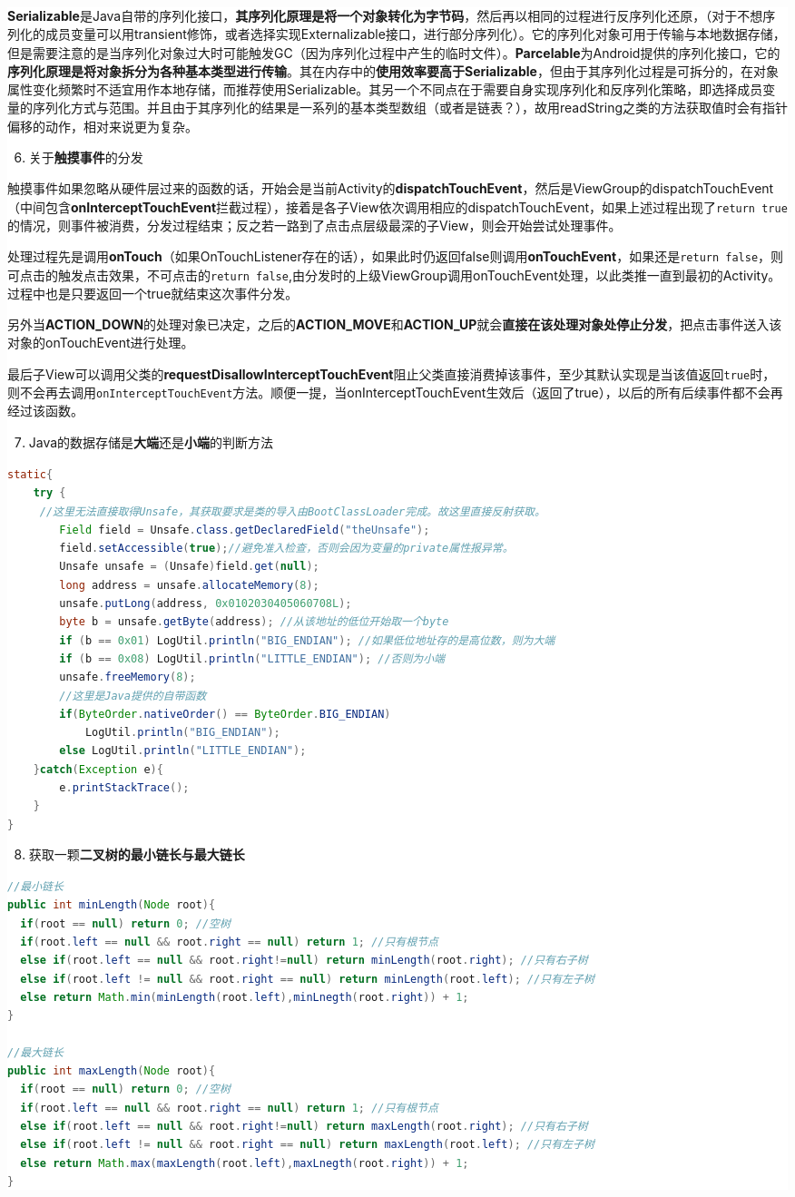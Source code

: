    **Serializable**是Java自带的序列化接口，**其序列化原理是将一个对象转化为字节码**，然后再以相同的过程进行反序列化还原，（对于不想序列化的成员变量可以用transient修饰，或者选择实现Externalizable接口，进行部分序列化）。它的序列化对象可用于传输与本地数据存储，但是需要注意的是当序列化对象过大时可能触发GC（因为序列化过程中产生的临时文件）。**Parcelable**为Android提供的序列化接口，它的**序列化原理是将对象拆分为各种基本类型进行传输**。其在内存中的**使用效率要高于Serializable**，但由于其序列化过程是可拆分的，在对象属性变化频繁时不适宜用作本地存储，而推荐使用Serializable。其另一个不同点在于需要自身实现序列化和反序列化策略，即选择成员变量的序列化方式与范围。并且由于其序列化的结果是一系列的基本类型数组（或者是链表？），故用readString之类的方法获取值时会有指针偏移的动作，相对来说更为复杂。

6.  关于**触摸事件**的分发

   ​	触摸事件如果忽略从硬件层过来的函数的话，开始会是当前Activity的**dispatchTouchEvent**，然后是ViewGroup的dispatchTouchEvent（中间包含**onInterceptTouchEvent**拦截过程），接着是各子View依次调用相应的dispatchTouchEvent，如果上述过程出现了`return true`的情况，则事件被消费，分发过程结束；反之若一路到了点击点层级最深的子View，则会开始尝试处理事件。

   ​	处理过程先是调用**onTouch**（如果OnTouchListener存在的话），如果此时仍返回false则调用**onTouchEvent**，如果还是`return false`，则可点击的触发点击效果，不可点击的`return false`,由分发时的上级ViewGroup调用onTouchEvent处理，以此类推一直到最初的Activity。过程中也是只要返回一个true就结束这次事件分发。

   ​	另外当**ACTION_DOWN**的处理对象已决定，之后的**ACTION_MOVE**和**ACTION_UP**就会**直接在该处理对象处停止分发**，把点击事件送入该对象的onTouchEvent进行处理。

   ​	最后子View可以调用父类的**requestDisallowInterceptTouchEvent**阻止父类直接消费掉该事件，至少其默认实现是当该值返回`true`时，则不会再去调用`onInterceptTouchEvent`方法。顺便一提，当onInterceptTouchEvent生效后（返回了true），以后的所有后续事件都不会再经过该函数。

7.  Java的数据存储是**大端**还是**小端**的判断方法

   ```java
   static{
       try {
       	//这里无法直接取得Unsafe，其获取要求是类的导入由BootClassLoader完成。故这里直接反射获取。
           Field field = Unsafe.class.getDeclaredField("theUnsafe");
           field.setAccessible(true);//避免准入检查，否则会因为变量的private属性报异常。
           Unsafe unsafe = (Unsafe)field.get(null);
           long address = unsafe.allocateMemory(8);
           unsafe.putLong(address, 0x0102030405060708L);
           byte b = unsafe.getByte(address); //从该地址的低位开始取一个byte
           if (b == 0x01) LogUtil.println("BIG_ENDIAN"); //如果低位地址存的是高位数，则为大端
           if (b == 0x08) LogUtil.println("LITTLE_ENDIAN"); //否则为小端
           unsafe.freeMemory(8);
           //这里是Java提供的自带函数
           if(ByteOrder.nativeOrder() == ByteOrder.BIG_ENDIAN)
               LogUtil.println("BIG_ENDIAN");
           else LogUtil.println("LITTLE_ENDIAN");
       }catch(Exception e){
           e.printStackTrace();
       }
   }
   ```

8.  获取一颗**二叉树的最小链长与最大链长**

   ```java
   //最小链长
   public int minLength(Node root){
     if(root == null) return 0; //空树
     if(root.left == null && root.right == null) return 1; //只有根节点
     else if(root.left == null && root.right!=null) return minLength(root.right); //只有右子树
     else if(root.left != null && root.right == null) return minLength(root.left); //只有左子树
     else return Math.min(minLength(root.left),minLnegth(root.right)) + 1; 
   }

   //最大链长
   public int maxLength(Node root){
     if(root == null) return 0; //空树
     if(root.left == null && root.right == null) return 1; //只有根节点
     else if(root.left == null && root.right!=null) return maxLength(root.right); //只有右子树
     else if(root.left != null && root.right == null) return maxLength(root.left); //只有左子树
     else return Math.max(maxLength(root.left),maxLnegth(root.right)) + 1; 
   }
   ```
